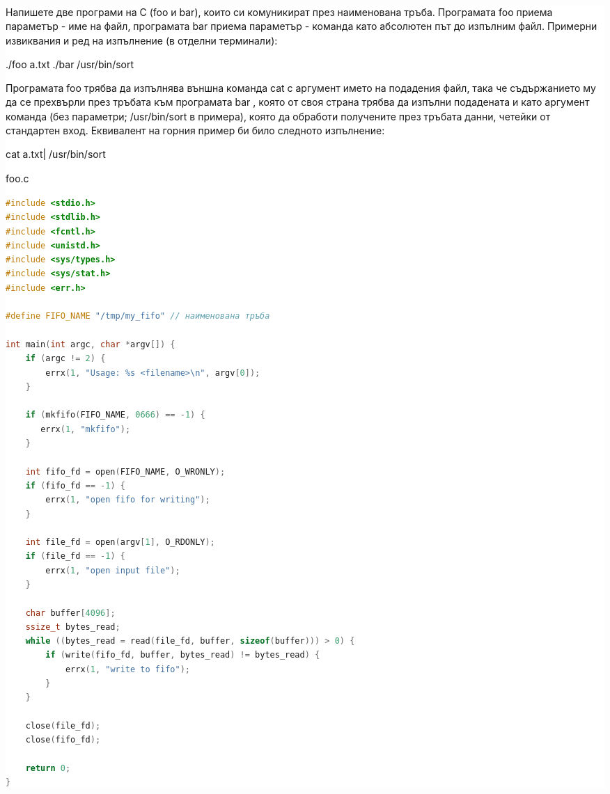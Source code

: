  Напишете две програми на C (foo и bar), които си комуникират през наименована тръба.
Програмата foo приема параметър - име на файл, програмата bar приема параметър - команда като
абсолютен път до изпълним файл.
Примерни извиквания и ред на изпълнение (в отделни терминали):

./foo a.txt
./bar /usr/bin/sort

Програмата foo трябва да изпълнява външна команда cat с аргумент името на подадения файл, така
че съдържанието му да се прехвърли през тръбата към програмата bar , която от своя страна трябва
да изпълни подадената и като аргумент команда (без параметри; /usr/bin/sort в примера), която да
обработи получените през тръбата данни, четейки от стандартен вход. Еквивалент на горния пример
би било следното изпълнение:

cat a.txt| /usr/bin/sort


foo.c

```c
#include <stdio.h>
#include <stdlib.h>
#include <fcntl.h>
#include <unistd.h>
#include <sys/types.h>
#include <sys/stat.h>
#include <err.h>

#define FIFO_NAME "/tmp/my_fifo" // наименована тръба

int main(int argc, char *argv[]) {
    if (argc != 2) {
        errx(1, "Usage: %s <filename>\n", argv[0]);
    }

    if (mkfifo(FIFO_NAME, 0666) == -1) {
       errx(1, "mkfifo");
    }

    int fifo_fd = open(FIFO_NAME, O_WRONLY);
    if (fifo_fd == -1) {
        errx(1, "open fifo for writing");
    }

    int file_fd = open(argv[1], O_RDONLY);
    if (file_fd == -1) {
        errx(1, "open input file");
    }

    char buffer[4096];
    ssize_t bytes_read;
    while ((bytes_read = read(file_fd, buffer, sizeof(buffer))) > 0) {
        if (write(fifo_fd, buffer, bytes_read) != bytes_read) {
            errx(1, "write to fifo");
        }
    }

    close(file_fd);
    close(fifo_fd);

    return 0;
}
```
